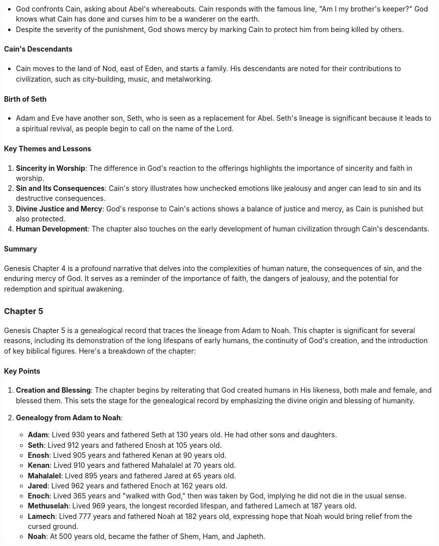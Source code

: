 - God confronts Cain, asking about Abel's whereabouts. Cain responds with the famous line, "Am I my brother's keeper?" God knows what Cain has done and curses him to be a wanderer on the earth.
- Despite the severity of the punishment, God shows mercy by marking Cain to protect him from being killed by others.

#### Cain's Descendants

- Cain moves to the land of Nod, east of Eden, and starts a family. His descendants are noted for their contributions to civilization, such as city-building, music, and metalworking.

#### Birth of Seth

- Adam and Eve have another son, Seth, who is seen as a replacement for Abel. Seth's lineage is significant because it leads to a spiritual revival, as people begin to call on the name of the Lord.

#### Key Themes and Lessons

1. **Sincerity in Worship**: The difference in God's reaction to the offerings highlights the importance of sincerity and faith in worship.
2. **Sin and Its Consequences**: Cain's story illustrates how unchecked emotions like jealousy and anger can lead to sin and its destructive consequences.
3. **Divine Justice and Mercy**: God's response to Cain's actions shows a balance of justice and mercy, as Cain is punished but also protected.
4. **Human Development**: The chapter also touches on the early development of human civilization through Cain's descendants.

#### Summary

Genesis Chapter 4 is a profound narrative that delves into the complexities of human nature, the consequences of sin, and the enduring mercy of God. It serves as a reminder of the importance of faith, the dangers of jealousy, and the potential for redemption and spiritual awakening.

### Chapter 5

Genesis Chapter 5 is a genealogical record that traces the lineage from Adam to Noah. This chapter is significant for several reasons, including its demonstration of the long lifespans of early humans, the continuity of God's creation, and the introduction of key biblical figures. Here's a breakdown of the chapter:

#### Key Points

1. **Creation and Blessing**: The chapter begins by reiterating that God created humans in His likeness, both male and female, and blessed them. This sets the stage for the genealogical record by emphasizing the divine origin and blessing of humanity.

2. **Genealogy from Adam to Noah**:
   - **Adam**: Lived 930 years and fathered Seth at 130 years old. He had other sons and daughters.
   - **Seth**: Lived 912 years and fathered Enosh at 105 years old.
   - **Enosh**: Lived 905 years and fathered Kenan at 90 years old.
   - **Kenan**: Lived 910 years and fathered Mahalalel at 70 years old.
   - **Mahalalel**: Lived 895 years and fathered Jared at 65 years old.
   - **Jared**: Lived 962 years and fathered Enoch at 162 years old.
   - **Enoch**: Lived 365 years and "walked with God," then was taken by God, implying he did not die in the usual sense.
   - **Methuselah**: Lived 969 years, the longest recorded lifespan, and fathered Lamech at 187 years old.
   - **Lamech**: Lived 777 years and fathered Noah at 182 years old, expressing hope that Noah would bring relief from the cursed ground.
   - **Noah**: At 500 years old, became the father of Shem, Ham, and Japheth.
